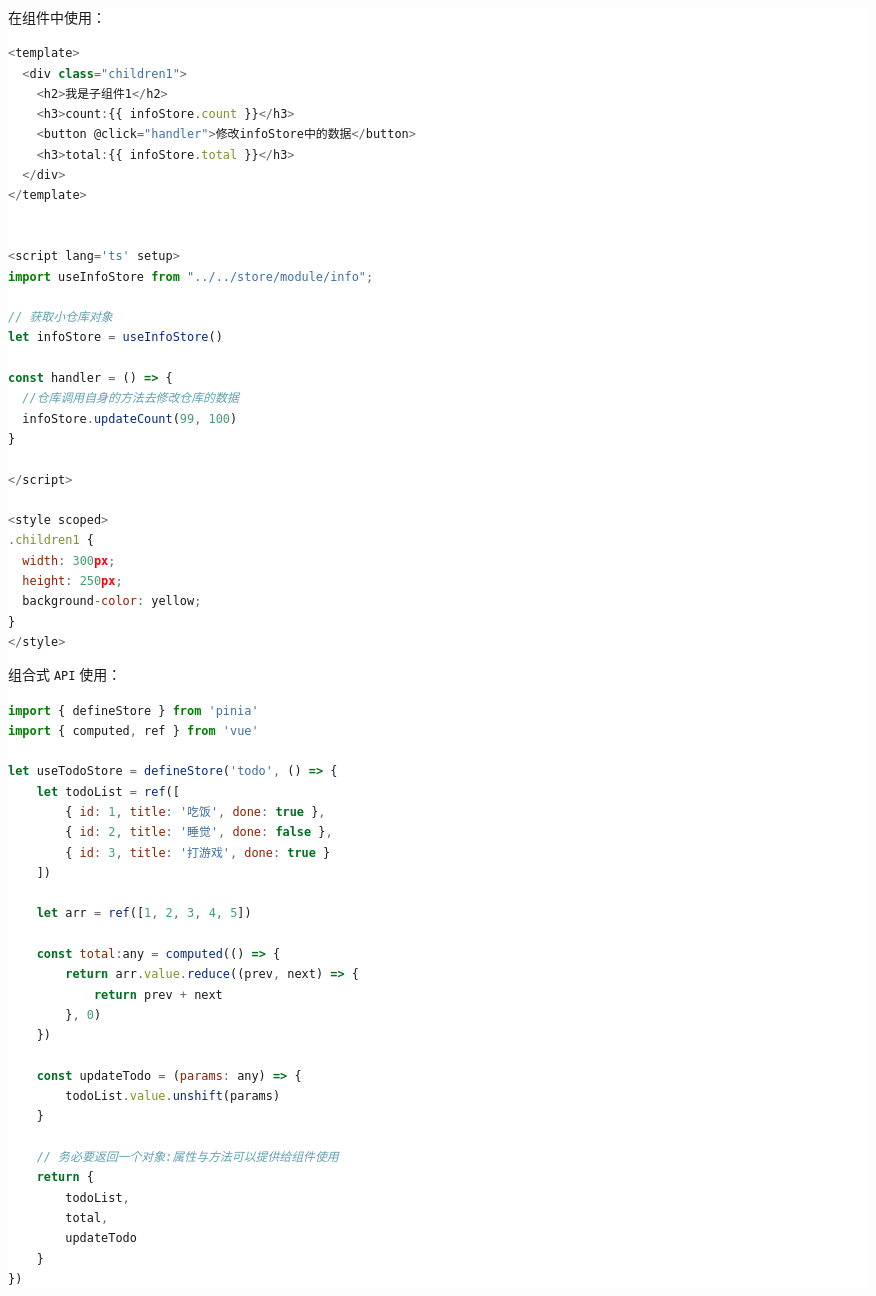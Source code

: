 在组件中使用：
```JavaScript
<template>
  <div class="children1">
    <h2>我是子组件1</h2>
    <h3>count:{{ infoStore.count }}</h3>
    <button @click="handler">修改infoStore中的数据</button>
    <h3>total:{{ infoStore.total }}</h3>
  </div>
</template>


<script lang='ts' setup>
import useInfoStore from "../../store/module/info";

// 获取小仓库对象
let infoStore = useInfoStore()

const handler = () => {
  //仓库调用自身的方法去修改仓库的数据
  infoStore.updateCount(99, 100)
}

</script>

<style scoped>
.children1 {
  width: 300px;
  height: 250px;
  background-color: yellow;
}
</style>
```

组合式 `API` 使用：
```JavaScript
import { defineStore } from 'pinia'
import { computed, ref } from 'vue'

let useTodoStore = defineStore('todo', () => {
    let todoList = ref([
        { id: 1, title: '吃饭', done: true },
        { id: 2, title: '睡觉', done: false },
        { id: 3, title: '打游戏', done: true }
    ])

    let arr = ref([1, 2, 3, 4, 5])

    const total:any = computed(() => {
        return arr.value.reduce((prev, next) => {
            return prev + next
        }, 0)
    })

    const updateTodo = (params: any) => {
        todoList.value.unshift(params)
    }

    // 务必要返回一个对象:属性与方法可以提供给组件使用
    return {
        todoList,
        total,
        updateTodo
    }
})
```